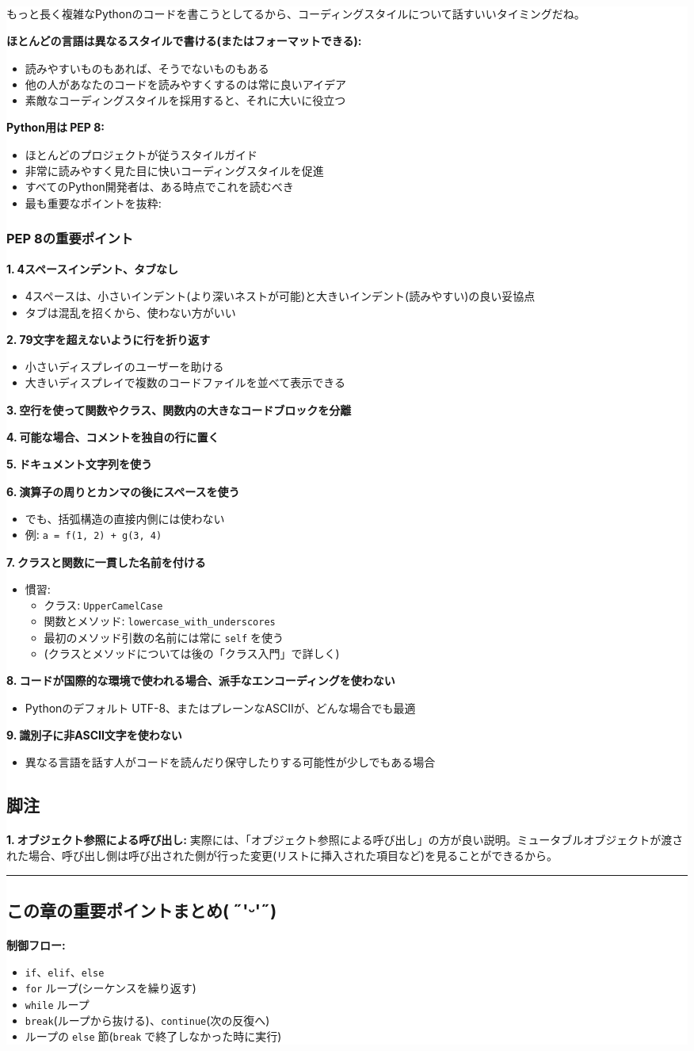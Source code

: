 もっと長く複雑なPythonのコードを書こうとしてるから、コーディングスタイルについて話すいいタイミングだね。

**ほとんどの言語は異なるスタイルで書ける(またはフォーマットできる):**
- 読みやすいものもあれば、そうでないものもある
- 他の人があなたのコードを読みやすくするのは常に良いアイデア
- 素敵なコーディングスタイルを採用すると、それに大いに役立つ

**Python用は PEP 8:**
- ほとんどのプロジェクトが従うスタイルガイド
- 非常に読みやすく見た目に快いコーディングスタイルを促進
- すべてのPython開発者は、ある時点でこれを読むべき
- 最も重要なポイントを抜粋:

### PEP 8の重要ポイント

**1. 4スペースインデント、タブなし**
- 4スペースは、小さいインデント(より深いネストが可能)と大きいインデント(読みやすい)の良い妥協点
- タブは混乱を招くから、使わない方がいい

**2. 79文字を超えないように行を折り返す**
- 小さいディスプレイのユーザーを助ける
- 大きいディスプレイで複数のコードファイルを並べて表示できる

**3. 空行を使って関数やクラス、関数内の大きなコードブロックを分離**

**4. 可能な場合、コメントを独自の行に置く**

**5. ドキュメント文字列を使う**

**6. 演算子の周りとカンマの後にスペースを使う**
- でも、括弧構造の直接内側には使わない
- 例: `a = f(1, 2) + g(3, 4)`

**7. クラスと関数に一貫した名前を付ける**
- 慣習:
  - クラス: `UpperCamelCase`
  - 関数とメソッド: `lowercase_with_underscores`
  - 最初のメソッド引数の名前には常に `self` を使う
  - (クラスとメソッドについては後の「クラス入門」で詳しく)

**8. コードが国際的な環境で使われる場合、派手なエンコーディングを使わない**
- Pythonのデフォルト UTF-8、またはプレーンなASCIIが、どんな場合でも最適

**9. 識別子に非ASCII文字を使わない**
- 異なる言語を話す人がコードを読んだり保守したりする可能性が少しでもある場合

## 脚注

**1. オブジェクト参照による呼び出し:**
実際には、「オブジェクト参照による呼び出し」の方が良い説明。ミュータブルオブジェクトが渡された場合、呼び出し側は呼び出された側が行った変更(リストに挿入された項目など)を見ることができるから。

---

## この章の重要ポイントまとめ( ˶'ᵕ'˶)

**制御フロー:**
- `if`、`elif`、`else`
- `for` ループ(シーケンスを繰り返す)
- `while` ループ
- `break`(ループから抜ける)、`continue`(次の反復へ)
- ループの `else` 節(`break` で終了しなかった時に実行)
